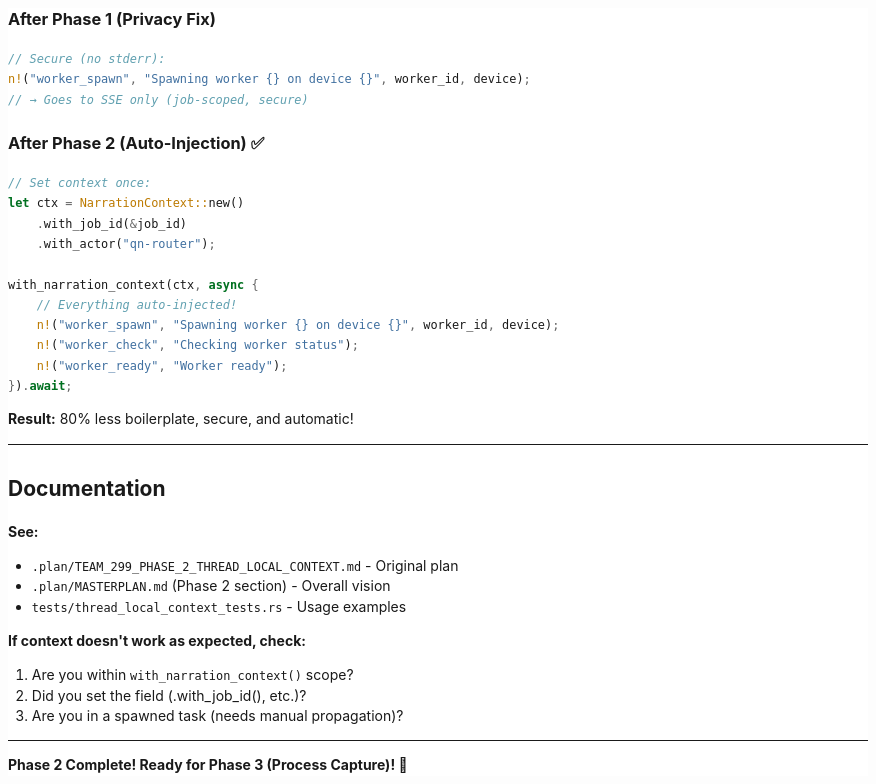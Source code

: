 ### After Phase 1 (Privacy Fix)

```rust
// Secure (no stderr):
n!("worker_spawn", "Spawning worker {} on device {}", worker_id, device);
// → Goes to SSE only (job-scoped, secure)
```

### After Phase 2 (Auto-Injection) ✅

```rust
// Set context once:
let ctx = NarrationContext::new()
    .with_job_id(&job_id)
    .with_actor("qn-router");

with_narration_context(ctx, async {
    // Everything auto-injected!
    n!("worker_spawn", "Spawning worker {} on device {}", worker_id, device);
    n!("worker_check", "Checking worker status");
    n!("worker_ready", "Worker ready");
}).await;
```

**Result:** 80% less boilerplate, secure, and automatic!

---

## Documentation

**See:**
- `.plan/TEAM_299_PHASE_2_THREAD_LOCAL_CONTEXT.md` - Original plan
- `.plan/MASTERPLAN.md` (Phase 2 section) - Overall vision
- `tests/thread_local_context_tests.rs` - Usage examples

**If context doesn't work as expected, check:**
1. Are you within `with_narration_context()` scope?
2. Did you set the field (.with_job_id(), etc.)?
3. Are you in a spawned task (needs manual propagation)?

---

**Phase 2 Complete! Ready for Phase 3 (Process Capture)! 🚀**
